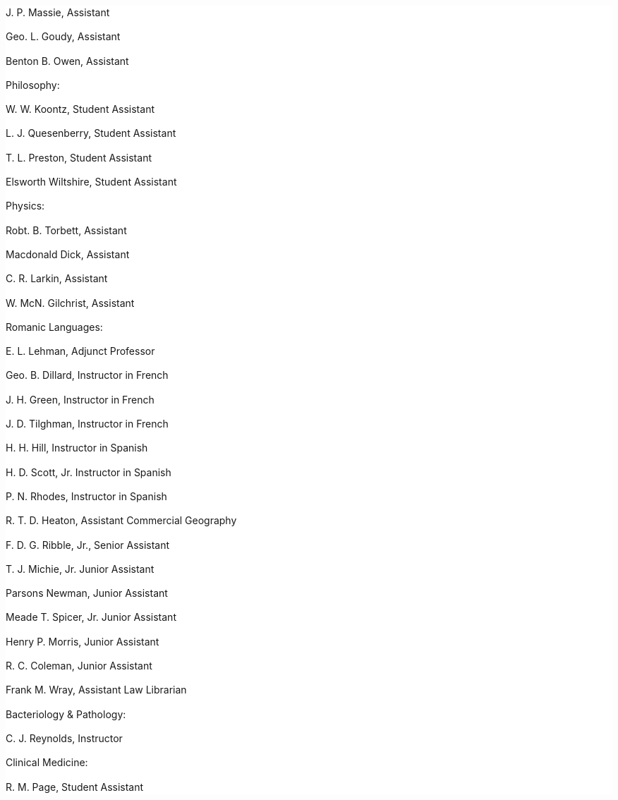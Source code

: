 J. P. Massie, Assistant

Geo. L. Goudy, Assistant

Benton B. Owen, Assistant

Philosophy:

W. W. Koontz, Student Assistant

L. J. Quesenberry, Student Assistant

T. L. Preston, Student Assistant

Elsworth Wiltshire, Student Assistant

Physics:

Robt. B. Torbett, Assistant

Macdonald Dick, Assistant

C. R. Larkin, Assistant

W. McN. Gilchrist, Assistant

Romanic Languages:

E. L. Lehman, Adjunct Professor

Geo. B. Dillard, Instructor in French

J. H. Green, Instructor in French

J. D. Tilghman, Instructor in French

H. H. Hill, Instructor in Spanish

H. D. Scott, Jr. Instructor in Spanish

P. N. Rhodes, Instructor in Spanish

R. T. D. Heaton, Assistant Commercial Geography

F. D. G. Ribble, Jr., Senior Assistant

T. J. Michie, Jr. Junior Assistant

Parsons Newman, Junior Assistant

Meade T. Spicer, Jr. Junior Assistant

Henry P. Morris, Junior Assistant

R. C. Coleman, Junior Assistant

Frank M. Wray, Assistant Law Librarian

Bacteriology & Pathology:

C. J. Reynolds, Instructor

Clinical Medicine:

R. M. Page, Student Assistant
